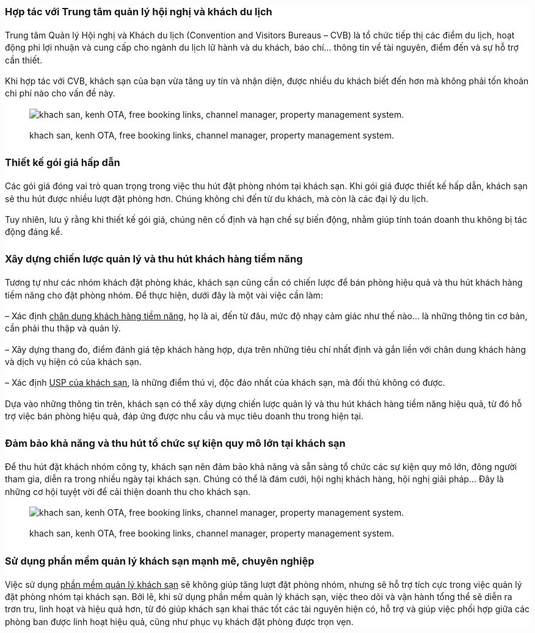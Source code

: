 ### Hợp tác với Trung tâm quản lý hội nghị và khách du lịch

Trung tâm Quản lý Hội nghị và Khách du lịch (Convention and Visitors Bureaus – CVB) là tổ chức tiếp thị các điểm du lịch, hoạt động phi lợi nhuận và cung cấp cho ngành du lịch lữ hành và du khách, báo chí… thông tin về tài nguyên, điểm đến và sự hỗ trợ cần thiết.

Khi hợp tác với CVB, khách sạn của bạn vừa tăng uy tín và nhận diện, được nhiều du khách biết đến hơn mà không phải tốn khoản chi phí nào cho vấn đề này.

<figure><img src="https://banmaixanh.org/image/article/khach-san-152.jpg" alt="khach san, kenh OTA, free booking links, channel manager, property management system." title="khach-san" height=100% width=100%><figcaption></p>khach san, kenh OTA, free booking links, channel manager, property management system.</p></figcaption></figure>

### Thiết kế gói giá hấp dẫn

Các gói giá đóng vai trò quan trọng trong việc thu hút đặt phòng nhóm tại khách sạn. Khi gói giá được thiết kế hấp dẫn, khách sạn sẽ thu hút được nhiều lượt đặt phòng hơn. Chúng không chi đến từ du khách, mà còn là các đại lý du lịch.

Tuy nhiên, lưu ý rằng khi thiết kế gói giá, chúng nên cố định và hạn chế sự biến động, nhằm giúp tính toán doanh thu không bị tác động đáng kể.

### Xây dựng chiến lược quản lý và thu hút khách hàng tiềm năng

Tương tự như các nhóm khách đặt phòng khác, khách sạn cũng cần có chiến lược để bán phòng hiệu quả và thu hút khách hàng tiềm năng cho đặt phòng nhóm. Để thực hiện, dưới đây là một vài việc cần làm:

– Xác định [chân dung khách hàng tiềm năng](https://nhavantuonglai.com/article), họ là ai, đến từ đâu, mức độ nhạy cảm giác như thế nào… là những thông tin cơ bản, cần phải thu thập và quản lý.

– Xây dựng thang đo, điểm đánh giá tệp khách hàng hợp, dựa trên những tiêu chí nhất định và gắn liền với chân dung khách hàng và dịch vụ hiện có của khách sạn.

– Xác định [USP của khách sạn](https://nhavantuonglai.com/article), là những điểm thú vị, độc đáo nhất của khách sạn, mà đối thủ không có được.

Dựa vào những thông tin trên, khách sạn có thể xây dựng chiến lược quản lý và thu hút khách hàng tiềm năng hiệu quả, từ đó hỗ trợ việc bán phòng hiệu quả, đáp ứng được nhu cầu và mục tiêu doanh thu trong hiện tại.

### Đảm bảo khả năng và thu hút tổ chức sự kiện quy mô lớn tại khách sạn

Để thu hút đặt khách nhóm công ty, khách sạn nên đảm bảo khả năng và sẵn sàng tổ chức các sự kiện quy mô lớn, đông người tham gia, diễn ra trong nhiều ngày tại khách sạn. Chúng có thể là đám cưới, hội nghị khách hàng, hội nghị giải pháp… Đây là những cơ hội tuyệt vời để cải thiện doanh thu cho khách sạn.

<figure><img src="https://banmaixanh.org/image/article/khach-san-153.jpg" alt="khach san, kenh OTA, free booking links, channel manager, property management system." title="khach-san" height=100% width=100%><figcaption></p>khach san, kenh OTA, free booking links, channel manager, property management system.</p></figcaption></figure>

### Sử dụng phần mềm quản lý khách sạn mạnh mẽ, chuyên nghiệp

Việc sử dụng [phần mềm quản lý khách sạn](https://nhavantuonglai.com/article) sẽ không giúp tăng lượt đặt phòng nhóm, nhưng sẽ hỗ trợ tích cực trong việc quản lý đặt phòng nhóm tại khách sạn. Bởi lẽ, khi sử dụng phần mềm quản lý khách sạn, việc theo dõi và vận hành tổng thể sẽ diễn ra trơn tru, linh hoạt và hiệu quả hơn, từ đó giúp khách sạn khai thác tốt các tài nguyên hiện có, hỗ trợ và giúp việc phối hợp giữa các phòng ban được linh hoạt hiệu quả, cũng như phục vụ khách đặt phòng được trọn vẹn.
